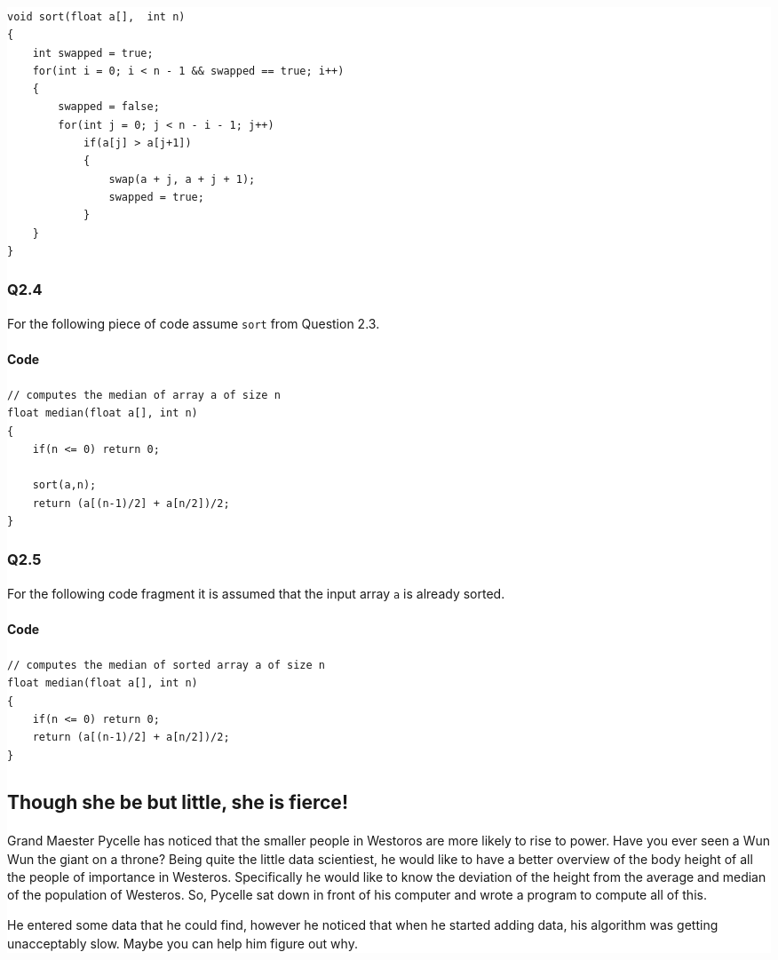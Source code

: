 	void sort(float a[],  int n)
	{
	    int swapped = true;
	    for(int i = 0; i < n - 1 && swapped == true; i++)
	    {
	        swapped = false;
	        for(int j = 0; j < n - i - 1; j++)
	            if(a[j] > a[j+1])
	            {
	                swap(a + j, a + j + 1);
	                swapped = true;
	            }
	    }
	}

### Q2.4

For the following piece of code assume `sort` from Question 2.3.

#### Code 

	// computes the median of array a of size n
	float median(float a[], int n)
	{
	    if(n <= 0) return 0;

	    sort(a,n);
	    return (a[(n-1)/2] + a[n/2])/2;
	}

### Q2.5

For the following code fragment it is assumed that the input array `a` is already sorted.

#### Code

	// computes the median of sorted array a of size n
	float median(float a[], int n)
	{
	    if(n <= 0) return 0;
	    return (a[(n-1)/2] + a[n/2])/2;
	}


## Though she be but little, she is fierce!

Grand Maester Pycelle has noticed that the smaller people in Westoros are more likely to rise to power. Have you ever seen a Wun Wun the giant on a throne? Being quite the little data scientiest, he would like to have a better overview of the body height of all the people of importance in Westeros. Specifically he would like to know the deviation of the height from the average and median of the population of Westeros. So, Pycelle sat down in front of his computer and wrote a program to compute all of this.

He entered some data that he could find, however he noticed that when he started adding data, his algorithm was getting unacceptably slow. Maybe you can help him figure out why.
